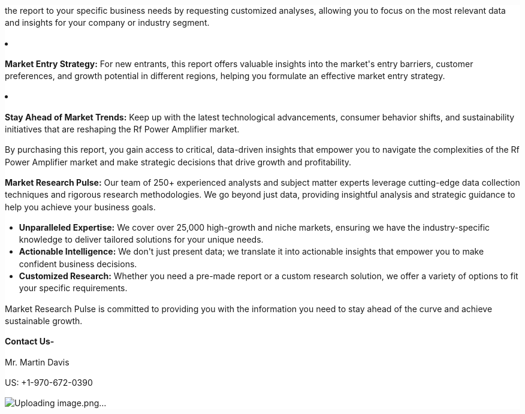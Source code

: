 the report to your specific business needs by requesting customized analyses, allowing you to focus on the most relevant data and insights for your company or industry segment.</p></li><li><p><strong>Market Entry Strategy:</strong> For new entrants, this report offers valuable insights into the market's entry barriers, customer preferences, and growth potential in different regions, helping you formulate an effective market entry strategy.</p></li><li><p><strong>Stay Ahead of Market Trends:</strong> Keep up with the latest technological advancements, consumer behavior shifts, and sustainability initiatives that are reshaping the Rf Power Amplifier market.</p></li></ol><p>By purchasing this report, you gain access to critical, data-driven insights that empower you to navigate the complexities of the Rf Power Amplifier market and make strategic decisions that drive growth and profitability.</p><p><strong>Market Research Pulse:</strong>&nbsp;Our team of 250+ experienced analysts and subject matter experts leverage cutting-edge data collection techniques and rigorous research methodologies. We go beyond just data, providing insightful analysis and strategic guidance to help you achieve your business goals.</p><ul><li><strong>Unparalleled Expertise:</strong>&nbsp;We cover over 25,000 high-growth and niche markets, ensuring we have the industry-specific knowledge to deliver tailored solutions for your unique needs.</li><li><strong>Actionable Intelligence:</strong>&nbsp;We don't just present data; we translate it into actionable insights that empower you to make confident business decisions.</li><li><strong>Customized Research:</strong>&nbsp;Whether you need a pre-made report or a custom research solution, we offer a variety of options to fit your specific requirements.</li></ul><p>Market Research Pulse is committed to providing you with the information you need to stay ahead of the curve and achieve sustainable growth.</p><p><strong>Contact Us-</strong></p><p>Mr. Martin Davis</p><p>US: +1-970-672-0390</p>
![Uploading image.png…]()
